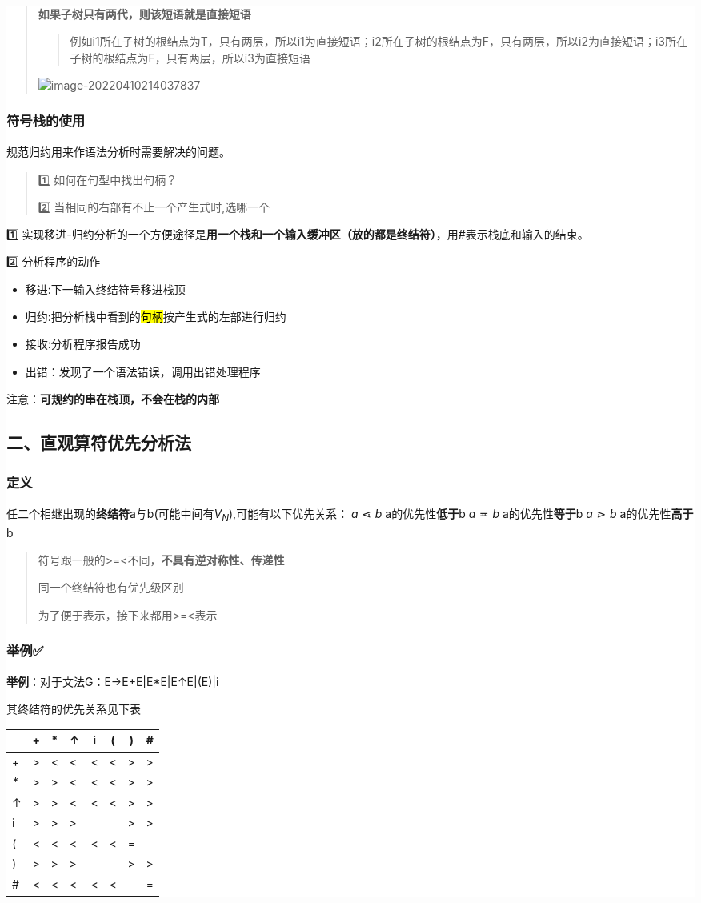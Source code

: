 > **如果子树只有两代，则该短语就是直接短语**
>
> > 例如i1所在子树的根结点为T，只有两层，所以i1为直接短语；i2所在子树的根结点为F，只有两层，所以i2为直接短语；i3所在子树的根结点为F，只有两层，所以i3为直接短语
>
> ![image-20220410214037837](https://note-image-1307786938.cos.ap-beijing.myqcloud.com/typora/qshell/image-20220410214037837.png)

### 符号栈的使用

规范归约用来作语法分析时需要解决的问题。

> :one: 如何在句型中找出句柄？
>
> :two: 当相同的右部有不止一个产生式时,选哪一个

:one: 实现移进-归约分析的一个方便途径是**用一个栈和一个输入缓冲区（放的都是终结符）**，用#表示栈底和输入的结束。

:two: 分析程序的动作

- 移进:下一输入终结符号移进栈顶

- 归约:把分析栈中看到的<mark>句柄</mark>按产生式的左部进行归约

- 接收:分析程序报告成功
- 出错：发现了一个语法错误，调用出错处理程序

注意：**可规约的串在栈顶，不会在栈的内部**

## 二、直观算符优先分析法

### 定义

任二个相继出现的**终结符**a与b(可能中间有$V_N$),可能有以下优先关系：
$a \lessdot b$	a的优先性**低于**b
$a \eqcirc  b$	a的优先性**等于**b
$a \gtrdot  b$	a的优先性**高于**b

> 符号跟一般的>=<不同，**不具有逆对称性、传递性**
>
> 同一个终结符也有优先级区别
>
> 为了便于表示，接下来都用>=<表示

### 举例✅

**举例**：对于文法G：E->E+E|E*E|E↑E|(E)|i

其终结符的优先关系见下表

|      | +    | *    | ↑    | i    | (    | )    | #    |
| ---- | ---- | ---- | ---- | ---- | ---- | ---- | ---- |
| +    | >    | <    | <    | <    | <    | >    | >    |
| *    | >    | >    | <    | <    | <    | >    | >    |
| ↑    | >    | >    | <    | <    | <    | >    | >    |
| i    | >    | >    | >    |      |      | >    | >    |
| (    | <    | <    | <    | <    | <    | =    |      |
| )    | >    | >    | >    |      |      | >    | >    |
| #    | <    | <    | <    | <    | <    |      | =    |
